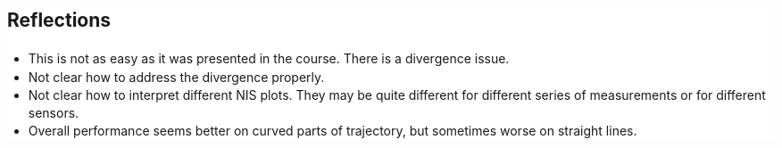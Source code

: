 
## Reflections

* This is not as easy as it was presented in the course. There is a divergence issue.
* Not clear how to address the divergence properly.
* Not clear how to interpret different NIS plots. They may be quite different for different series of measurements or for different sensors.
* Overall performance seems better on curved parts of trajectory, but sometimes worse on straight lines.
